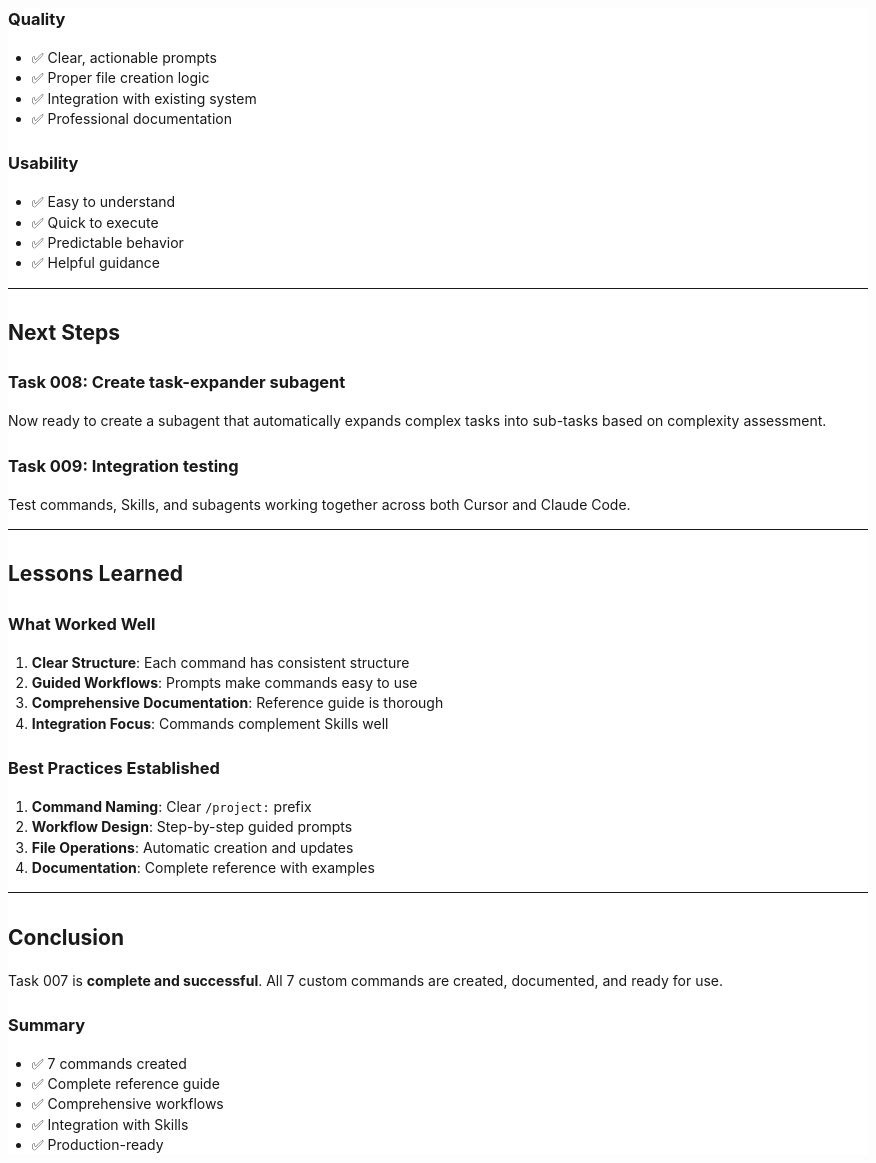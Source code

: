 ### Quality
- ✅ Clear, actionable prompts
- ✅ Proper file creation logic
- ✅ Integration with existing system
- ✅ Professional documentation

### Usability
- ✅ Easy to understand
- ✅ Quick to execute
- ✅ Predictable behavior
- ✅ Helpful guidance

---

## Next Steps

### Task 008: Create task-expander subagent
Now ready to create a subagent that automatically expands complex tasks into sub-tasks based on complexity assessment.

### Task 009: Integration testing
Test commands, Skills, and subagents working together across both Cursor and Claude Code.

---

## Lessons Learned

### What Worked Well
1. **Clear Structure**: Each command has consistent structure
2. **Guided Workflows**: Prompts make commands easy to use
3. **Comprehensive Documentation**: Reference guide is thorough
4. **Integration Focus**: Commands complement Skills well

### Best Practices Established
1. **Command Naming**: Clear `/project:` prefix
2. **Workflow Design**: Step-by-step guided prompts
3. **File Operations**: Automatic creation and updates
4. **Documentation**: Complete reference with examples

---

## Conclusion

Task 007 is **complete and successful**. All 7 custom commands are created, documented, and ready for use.

### Summary
- ✅ 7 commands created
- ✅ Complete reference guide
- ✅ Comprehensive workflows
- ✅ Integration with Skills
- ✅ Production-ready
